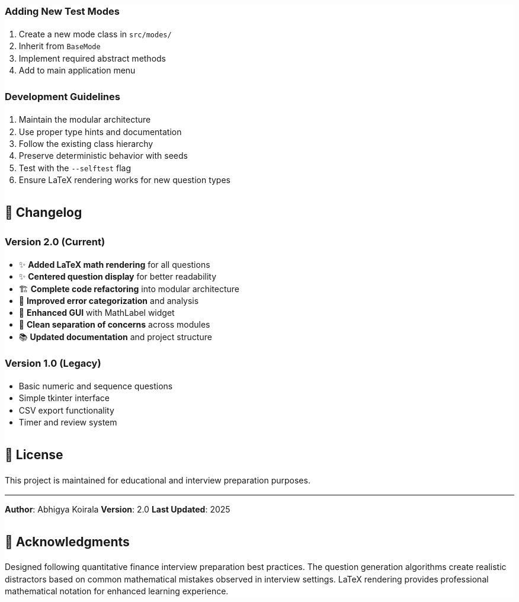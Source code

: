 ### Adding New Test Modes
1. Create a new mode class in `src/modes/`
2. Inherit from `BaseMode`
3. Implement required abstract methods
4. Add to main application menu

### Development Guidelines
1. Maintain the modular architecture
2. Use proper type hints and documentation
3. Follow the existing class hierarchy
4. Preserve deterministic behavior with seeds
5. Test with the `--selftest` flag
6. Ensure LaTeX rendering works for new question types

## 📝 Changelog

### Version 2.0 (Current)
- ✨ **Added LaTeX math rendering** for all questions
- ✨ **Centered question display** for better readability
- 🏗️ **Complete code refactoring** into modular architecture
- 🔧 **Improved error categorization** and analysis
- 📱 **Enhanced GUI** with MathLabel widget
- 🧹 **Clean separation of concerns** across modules
- 📚 **Updated documentation** and project structure

### Version 1.0 (Legacy)
- Basic numeric and sequence questions
- Simple tkinter interface
- CSV export functionality
- Timer and review system

## 📄 License

This project is maintained for educational and interview preparation purposes.

---

**Author**: Abhigya Koirala
**Version**: 2.0
**Last Updated**: 2025

## 🙏 Acknowledgments

Designed following quantitative finance interview preparation best practices. The question generation algorithms create realistic distractors based on common mathematical mistakes observed in interview settings. LaTeX rendering provides professional mathematical notation for enhanced learning experience.